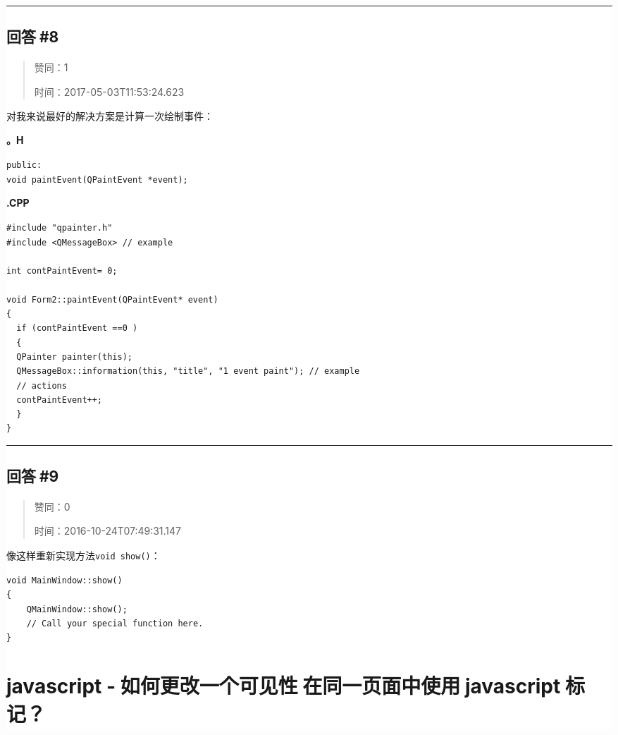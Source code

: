 * * *

## 回答 #8

> 赞同：1
> 
> 时间：2017-05-03T11:53:24.623

对我来说最好的解决方案是计算一次绘制事件：

**。H**

```
public:
void paintEvent(QPaintEvent *event); 
```

**.CPP**

```
#include "qpainter.h"
#include <QMessageBox> // example

int contPaintEvent= 0;

void Form2::paintEvent(QPaintEvent* event)
{
  if (contPaintEvent ==0 )
  {
  QPainter painter(this); 
  QMessageBox::information(this, "title", "1 event paint"); // example
  // actions
  contPaintEvent++;
  }
} 
```

* * *

## 回答 #9

> 赞同：0
> 
> 时间：2016-10-24T07:49:31.147

像这样重新实现方法`void show()`：

```
void MainWindow::show()
{
    QMainWindow::show();
    // Call your special function here.
} 
```

# javascript - 如何更改一个可见性 在同一页面中使用 javascript 标记？
